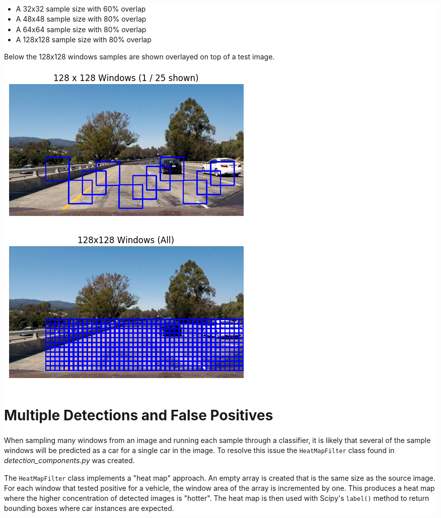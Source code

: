 - A 32x32 sample size with 60% overlap
- A 48x48 sample size with 80% overlap
- A 64x64 sample size with 80% overlap
- A 128x128 sample size with 80% overlap

Below the 128x128 windows samples are shown overlayed on top of a test image.


![png](output_images/output_19_0.png)


![png](output_images/output_19_1.png)


# Multiple Detections and False Positives

When sampling many windows from an image and running each sample through a classifier, it is likely that several of the sample windows will be predicted as a car for a single car in the image.  To resolve this issue the `HeatMapFilter` class found in *detection_components.py* was created.  

The `HeatMapFilter` class implements a "heat map" approach.  An empty array is created that is the same size as the source image.  For each window that tested positive for a vehicle, the window area of the array is incremented by one.  This produces a heat map where the higher concentration of detected images is "hotter".  The heat map is then used with Scipy's `label()` method to return bounding boxes where car instances are expected.
